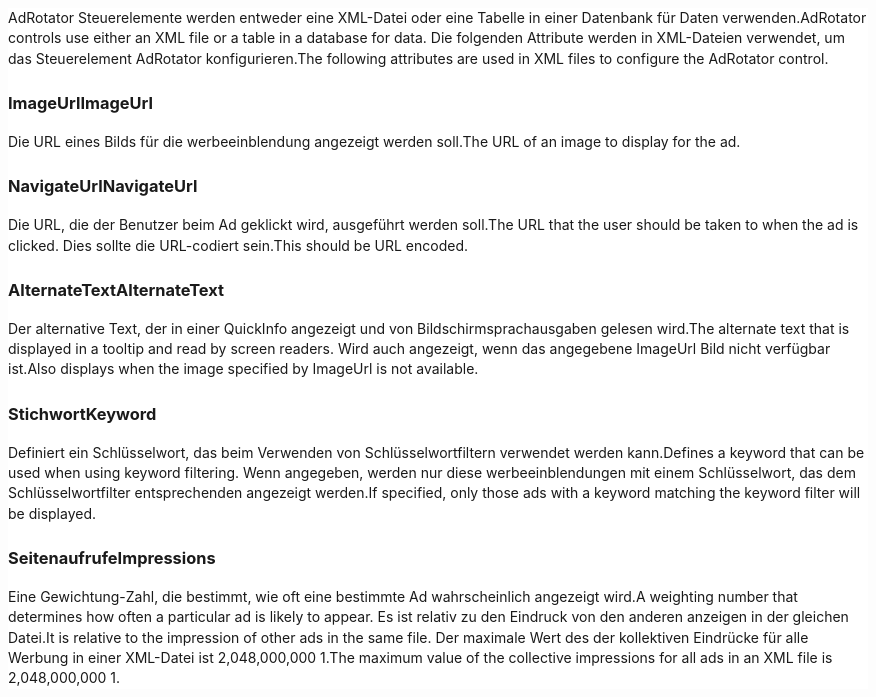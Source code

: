 <span data-ttu-id="5ea61-130">AdRotator Steuerelemente werden entweder eine XML-Datei oder eine Tabelle in einer Datenbank für Daten verwenden.</span><span class="sxs-lookup"><span data-stu-id="5ea61-130">AdRotator controls use either an XML file or a table in a database for data.</span></span> <span data-ttu-id="5ea61-131">Die folgenden Attribute werden in XML-Dateien verwendet, um das Steuerelement AdRotator konfigurieren.</span><span class="sxs-lookup"><span data-stu-id="5ea61-131">The following attributes are used in XML files to configure the AdRotator control.</span></span>

### <a name="imageurl"></a><span data-ttu-id="5ea61-132">ImageUrl</span><span class="sxs-lookup"><span data-stu-id="5ea61-132">ImageUrl</span></span>
<span data-ttu-id="5ea61-133">Die URL eines Bilds für die werbeeinblendung angezeigt werden soll.</span><span class="sxs-lookup"><span data-stu-id="5ea61-133">The URL of an image to display for the ad.</span></span>

### <a name="navigateurl"></a><span data-ttu-id="5ea61-134">NavigateUrl</span><span class="sxs-lookup"><span data-stu-id="5ea61-134">NavigateUrl</span></span>
<span data-ttu-id="5ea61-135">Die URL, die der Benutzer beim Ad geklickt wird, ausgeführt werden soll.</span><span class="sxs-lookup"><span data-stu-id="5ea61-135">The URL that the user should be taken to when the ad is clicked.</span></span> <span data-ttu-id="5ea61-136">Dies sollte die URL-codiert sein.</span><span class="sxs-lookup"><span data-stu-id="5ea61-136">This should be URL encoded.</span></span>

### <a name="alternatetext"></a><span data-ttu-id="5ea61-137">AlternateText</span><span class="sxs-lookup"><span data-stu-id="5ea61-137">AlternateText</span></span>
<span data-ttu-id="5ea61-138">Der alternative Text, der in einer QuickInfo angezeigt und von Bildschirmsprachausgaben gelesen wird.</span><span class="sxs-lookup"><span data-stu-id="5ea61-138">The alternate text that is displayed in a tooltip and read by screen readers.</span></span> <span data-ttu-id="5ea61-139">Wird auch angezeigt, wenn das angegebene ImageUrl Bild nicht verfügbar ist.</span><span class="sxs-lookup"><span data-stu-id="5ea61-139">Also displays when the image specified by ImageUrl is not available.</span></span>

### <a name="keyword"></a><span data-ttu-id="5ea61-140">Stichwort</span><span class="sxs-lookup"><span data-stu-id="5ea61-140">Keyword</span></span>
<span data-ttu-id="5ea61-141">Definiert ein Schlüsselwort, das beim Verwenden von Schlüsselwortfiltern verwendet werden kann.</span><span class="sxs-lookup"><span data-stu-id="5ea61-141">Defines a keyword that can be used when using keyword filtering.</span></span> <span data-ttu-id="5ea61-142">Wenn angegeben, werden nur diese werbeeinblendungen mit einem Schlüsselwort, das dem Schlüsselwortfilter entsprechenden angezeigt werden.</span><span class="sxs-lookup"><span data-stu-id="5ea61-142">If specified, only those ads with a keyword matching the keyword filter will be displayed.</span></span>

### <a name="impressions"></a><span data-ttu-id="5ea61-143">Seitenaufrufe</span><span class="sxs-lookup"><span data-stu-id="5ea61-143">Impressions</span></span>
<span data-ttu-id="5ea61-144">Eine Gewichtung-Zahl, die bestimmt, wie oft eine bestimmte Ad wahrscheinlich angezeigt wird.</span><span class="sxs-lookup"><span data-stu-id="5ea61-144">A weighting number that determines how often a particular ad is likely to appear.</span></span> <span data-ttu-id="5ea61-145">Es ist relativ zu den Eindruck von den anderen anzeigen in der gleichen Datei.</span><span class="sxs-lookup"><span data-stu-id="5ea61-145">It is relative to the impression of other ads in the same file.</span></span> <span data-ttu-id="5ea61-146">Der maximale Wert des der kollektiven Eindrücke für alle Werbung in einer XML-Datei ist 2,048,000,000 1.</span><span class="sxs-lookup"><span data-stu-id="5ea61-146">The maximum value of the collective impressions for all ads in an XML file is 2,048,000,000 1.</span></span>
